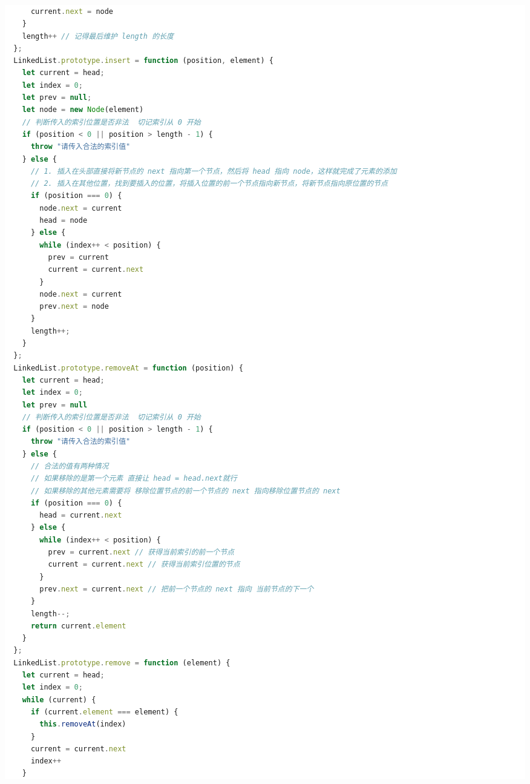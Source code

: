 ```js
      current.next = node
    }
    length++ // 记得最后维护 length 的长度
  };
  LinkedList.prototype.insert = function (position, element) {
    let current = head;
    let index = 0;
    let prev = null;
    let node = new Node(element)
    // 判断传入的索引位置是否非法  切记索引从 0 开始
    if (position < 0 || position > length - 1) {
      throw "请传入合法的索引值"
    } else {
      // 1. 插入在头部直接将新节点的 next 指向第一个节点，然后将 head 指向 node，这样就完成了元素的添加
      // 2. 插入在其他位置，找到要插入的位置，将插入位置的前一个节点指向新节点，将新节点指向原位置的节点
      if (position === 0) {
        node.next = current
        head = node
      } else {
        while (index++ < position) {
          prev = current
          current = current.next
        }
        node.next = current
        prev.next = node
      }
      length++;
    }
  };
  LinkedList.prototype.removeAt = function (position) {
    let current = head;
    let index = 0;
    let prev = null
    // 判断传入的索引位置是否非法  切记索引从 0 开始
    if (position < 0 || position > length - 1) {
      throw "请传入合法的索引值"
    } else {
      // 合法的值有两种情况
      // 如果移除的是第一个元素 直接让 head = head.next就行
      // 如果移除的其他元素需要将 移除位置节点的前一个节点的 next 指向移除位置节点的 next
      if (position === 0) {
        head = current.next
      } else {
        while (index++ < position) {
          prev = current.next // 获得当前索引的前一个节点
          current = current.next // 获得当前索引位置的节点
        }
        prev.next = current.next // 把前一个节点的 next 指向 当前节点的下一个
      }
      length--;
      return current.element
    }
  };
  LinkedList.prototype.remove = function (element) {
    let current = head;
    let index = 0;
    while (current) {
      if (current.element === element) {
        this.removeAt(index)
      }
      current = current.next
      index++
    }
```